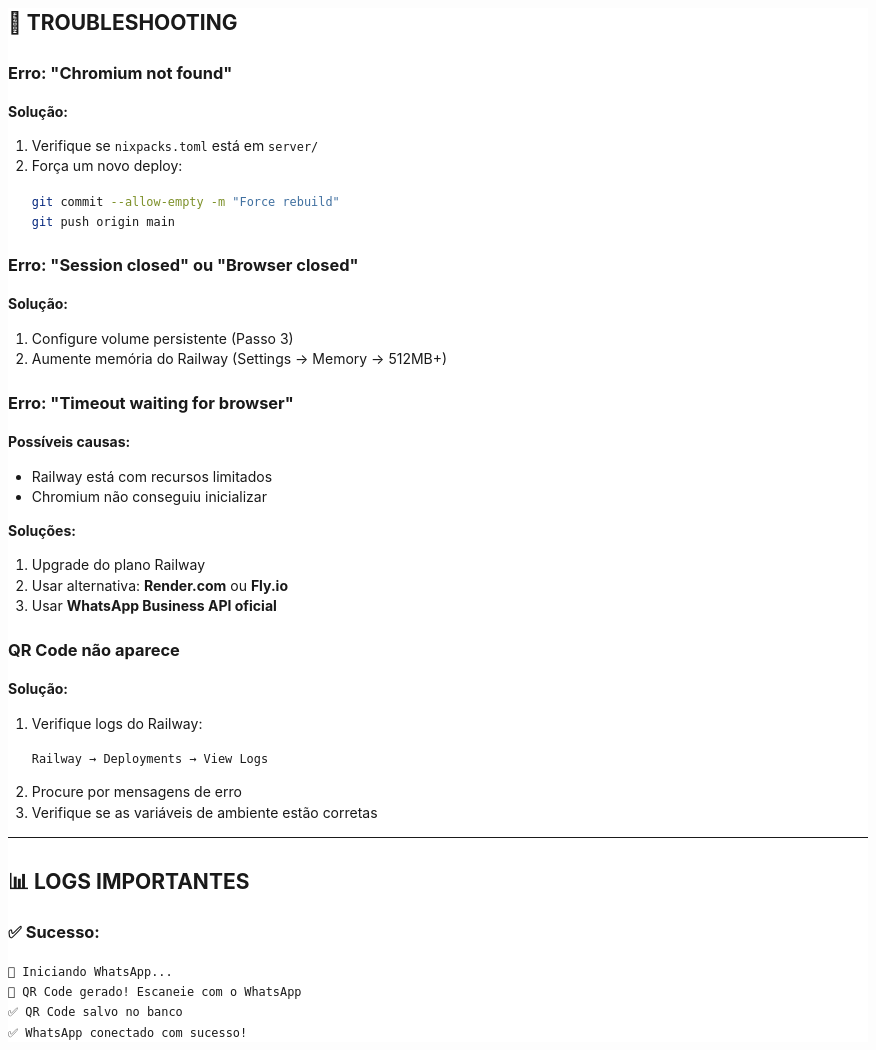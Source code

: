 
## 🐛 TROUBLESHOOTING

### **Erro: "Chromium not found"**

**Solução:**
1. Verifique se `nixpacks.toml` está em `server/`
2. Força um novo deploy:
   ```bash
   git commit --allow-empty -m "Force rebuild"
   git push origin main
   ```

### **Erro: "Session closed" ou "Browser closed"**

**Solução:**
1. Configure volume persistente (Passo 3)
2. Aumente memória do Railway (Settings → Memory → 512MB+)

### **Erro: "Timeout waiting for browser"**

**Possíveis causas:**
- Railway está com recursos limitados
- Chromium não conseguiu inicializar

**Soluções:**
1. Upgrade do plano Railway
2. Usar alternativa: **Render.com** ou **Fly.io**
3. Usar **WhatsApp Business API oficial**

### **QR Code não aparece**

**Solução:**
1. Verifique logs do Railway:
   ```
   Railway → Deployments → View Logs
   ```
2. Procure por mensagens de erro
3. Verifique se as variáveis de ambiente estão corretas

---

## 📊 LOGS IMPORTANTES

### **✅ Sucesso:**

```
🔄 Iniciando WhatsApp...
📱 QR Code gerado! Escaneie com o WhatsApp
✅ QR Code salvo no banco
✅ WhatsApp conectado com sucesso!
```
